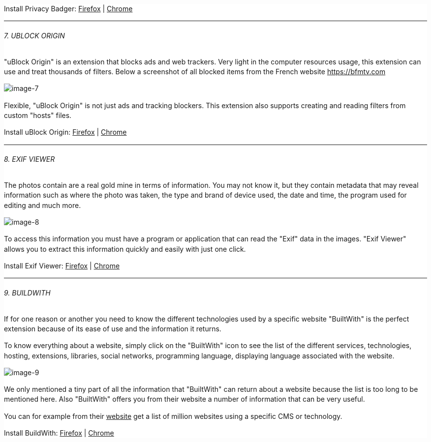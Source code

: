 Install Privacy Badger: [Firefox](https://addons.mozilla.org/en-US/firefox/addon/privacy-badger17/) | [Chrome](https://chrome.google.com/webstore/detail/privacy-badger/pkehgijcmpdhfbdbbnkijodmdjhbjlgp)

* * *

###### 7. UBLOCK ORIGIN

"uBlock Origin" is an extension that blocks ads and web trackers. Very light in the computer resources usage, this extension can use and treat thousands of filters. Below a screenshot of all blocked items from the French website https://bfmtv.com

![image-7](https://raw.githubusercontent.com/neoslab/tutorials/master/medias/e3380eb5d69acbf838f17d33f841b450-7.png "Image-7")

Flexible, "uBlock Origin" is not just ads and tracking blockers. This extension also supports creating and reading filters from custom "hosts" files.

Install uBlock Origin: [Firefox](https://addons.mozilla.org/en-US/firefox/addon/ublock-origin/) | [Chrome](https://chrome.google.com/webstore/detail/ublock-origin/cjpalhdlnbpafiamejdnhcphjbkeiagm)

* * *

###### 8. EXIF VIEWER

The photos contain are a real gold mine in terms of information. You may not know it, but they contain metadata that may reveal information such as where the photo was taken, the type and brand of device used, the date and time, the program used for editing and much more.

![image-8](https://raw.githubusercontent.com/neoslab/tutorials/master/medias/e3380eb5d69acbf838f17d33f841b450-8.png "Image-8")

To access this information you must have a program or application that can read the "Exif" data in the images. "Exif Viewer" allows you to extract this information quickly and easily with just one click.

Install Exif Viewer: [Firefox](https://addons.mozilla.org/en-US/firefox/addon/exif-viewer/) | [Chrome](https://chrome.google.com/webstore/detail/exif-viewer/mmbhfeiddhndihdjeganjggkmjapkffm)

* * *

###### 9. BUILDWITH

If for one reason or another you need to know the different technologies used by a specific website "BuiltWith" is the perfect extension because of its ease of use and the information it returns.

To know everything about a website, simply click on the "BuiltWith" icon to see the list of the different services, technologies, hosting, extensions, libraries, social networks, programming language, displaying language associated with the website.

![image-9](https://raw.githubusercontent.com/neoslab/tutorials/master/medias/e3380eb5d69acbf838f17d33f841b450-9.png "Image-9")

We only mentioned a tiny part of all the information that "BuiltWith" can return about a website because the list is too long to be mentioned here. Also "BuiltWith" offers you from their website a number of information that can be very useful.

You can for example from their [website](https://trends.builtwith.com/) get a list of million websites using a specific CMS or technology.

Install BuildWith: [Firefox](https://addons.mozilla.org/en-US/firefox/addon/builtwith/) | [Chrome](https://chrome.google.com/webstore/detail/builtwith-technology-prof/dapjbgnjinbpoindlpdmhochffioedbn)
